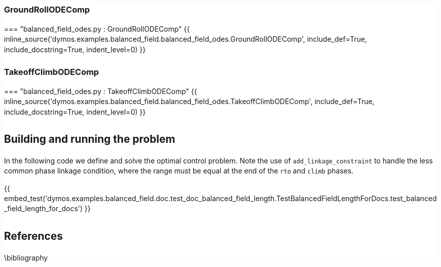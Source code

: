 ### GroundRollODEComp

=== "balanced_field_odes.py : GroundRollODEComp"
{{ inline_source('dymos.examples.balanced_field.balanced_field_odes.GroundRollODEComp',
include_def=True,
include_docstring=True,
indent_level=0)
}}

### TakeoffClimbODEComp

=== "balanced_field_odes.py : TakeoffClimbODEComp"
{{ inline_source('dymos.examples.balanced_field.balanced_field_odes.TakeoffClimbODEComp',
include_def=True,
include_docstring=True,
indent_level=0)
}}

## Building and running the problem

In the following code we define and solve the optimal control problem.
Note the use of `add_linkage_constraint` to handle the less common phase
linkage condition, where the range must be equal at the end of the `rto` and `climb` phases.

{{ embed_test('dymos.examples.balanced_field.doc.test_doc_balanced_field_length.TestBalancedFieldLengthForDocs.test_balanced_field_length_for_docs') }}

## References

\bibliography

